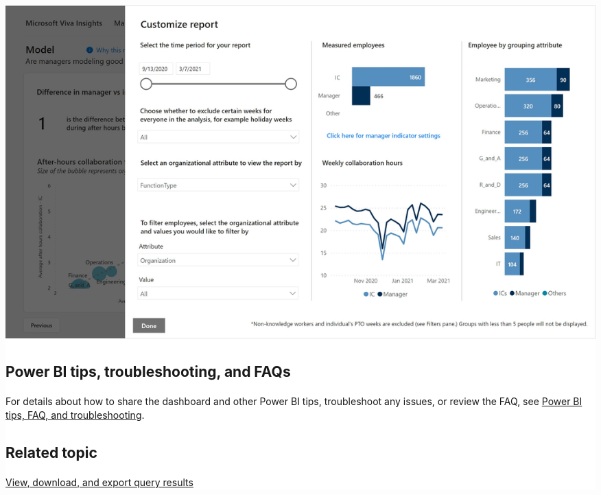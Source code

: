 ![Manager effectiveness custom report options.](../Images/WpA/Tutorials/manager-effect-settings.png)

## Power BI tips, troubleshooting, and FAQs

For details about how to share the dashboard and other Power BI tips, troubleshoot any issues, or review the FAQ, see [Power BI tips, FAQ, and troubleshooting](/viva/insights/tutorials/power-bi-templates?toc=/viva/insights/use/toc.json&bc=/viva/insights/breadcrumb/toc.json).

## Related topic

[View, download, and export query results](/viva/insights/use/view-download-and-export-query-results?toc=/viva/insights/use/toc.json&bc=/viva/insights/breadcrumb/toc.json)

